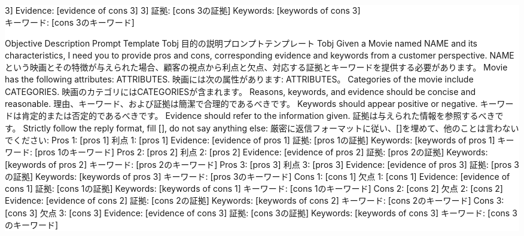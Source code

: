 3] Evidence: [evidence of cons 3] 
3] 証拠: [cons 3の証拠] 
Keywords: [keywords of cons 3]  
キーワード: [cons 3のキーワード]  

Objective Description Prompt Template Tobj 
目的の説明プロンプトテンプレート Tobj 
Given a Movie named NAME and its characteristics, I need you to provide pros and cons, corresponding evidence and keywords from a customer perspective. 
NAMEという映画とその特徴が与えられた場合、顧客の視点から利点と欠点、対応する証拠とキーワードを提供する必要があります。 
Movie has the following attributes: ATTRIBUTES. 
映画には次の属性があります: ATTRIBUTES。 
Categories of the movie include CATEGORIES. 
映画のカテゴリにはCATEGORIESが含まれます。 
Reasons, keywords, and evidence should be concise and reasonable. 
理由、キーワード、および証拠は簡潔で合理的であるべきです。 
Keywords should appear positive or negative. 
キーワードは肯定的または否定的であるべきです。 
Evidence should refer to the information given. 
証拠は与えられた情報を参照するべきです。 
Strictly follow the reply format, fill [], do not say anything else: 
厳密に返信フォーマットに従い、[]を埋めて、他のことは言わないでください: 
Pros 1: [pros 1] 
利点 1: [pros 1] 
Evidence: [evidence of pros 1] 
証拠: [pros 1の証拠] 
Keywords: [keywords of pros 1] 
キーワード: [pros 1のキーワード] 
Pros 2: [pros 2] 
利点 2: [pros 2] 
Evidence: [evidence of pros 2] 
証拠: [pros 2の証拠] 
Keywords: [keywords of pros 2] 
キーワード: [pros 2のキーワード] 
Pros 3: [pros 3] 
利点 3: [pros 3] 
Evidence: [evidence of pros 3] 
証拠: [pros 3の証拠] 
Keywords: [keywords of pros 3] 
キーワード: [pros 3のキーワード] 
Cons 1: [cons 1] 
欠点 1: [cons 1] 
Evidence: [evidence of cons 1] 
証拠: [cons 1の証拠] 
Keywords: [keywords of cons 1] 
キーワード: [cons 1のキーワード] 
Cons 2: [cons 2] 
欠点 2: [cons 2] 
Evidence: [evidence of cons 2] 
証拠: [cons 2の証拠] 
Keywords: [keywords of cons 2] 
キーワード: [cons 2のキーワード] 
Cons 3: [cons 3] 
欠点 3: [cons 3] 
Evidence: [evidence of cons 3] 
証拠: [cons 3の証拠] 
Keywords: [keywords of cons 3] 
キーワード: [cons 3のキーワード]  
